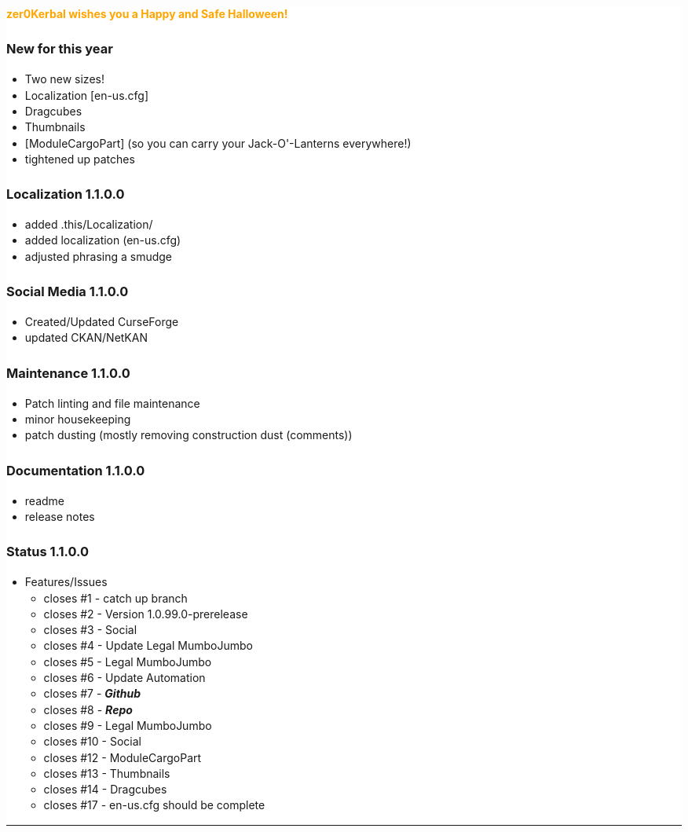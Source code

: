 <b style="color:orange">zer0Kerbal wishes you a Happy and Safe Halloween!</b>

### New for this year

* Two new sizes!
* Localization [en-us.cfg]
* Dragcubes
* Thumbnails
* [ModuleCargoPart] (so you can carry your Jack-O'-Lanterns everywhere!)  
* tightened up patches

### Localization 1.1.0.0

* added .this/Localization/
* added localization (en-us.cfg)
* adjusted phrasing a smudge

### Social Media 1.1.0.0

* Created/Updated CurseForge
* updated CKAN/NetKAN

### Maintenance 1.1.0.0

* Patch linting and file maintenance
* minor housekeeping  
* patch dusting (mostly removing construction dust (comments))  

### Documentation 1.1.0.0

* readme
* release notes

### Status 1.1.0.0

* Features/Issues
  * closes #1 - catch up branch
  * closes #2 - Version 1.0.99.0-prerelease
  * closes #3 - Social
  * closes #4 - Update Legal MumboJumbo
  * closes #5 - Legal MumboJumbo
  * closes #6 - Update Automation
  * closes #7 - ***Github***
  * closes #8 - ***Repo***
  * closes #9 - Legal MumboJumbo
  * closes #10 - Social
  * closes #12 - ModuleCargoPart
  * closes #13 - Thumbnails
  * closes #14 - Dragcubes
  * closes #17 - en-us.cfg should be complete

---
